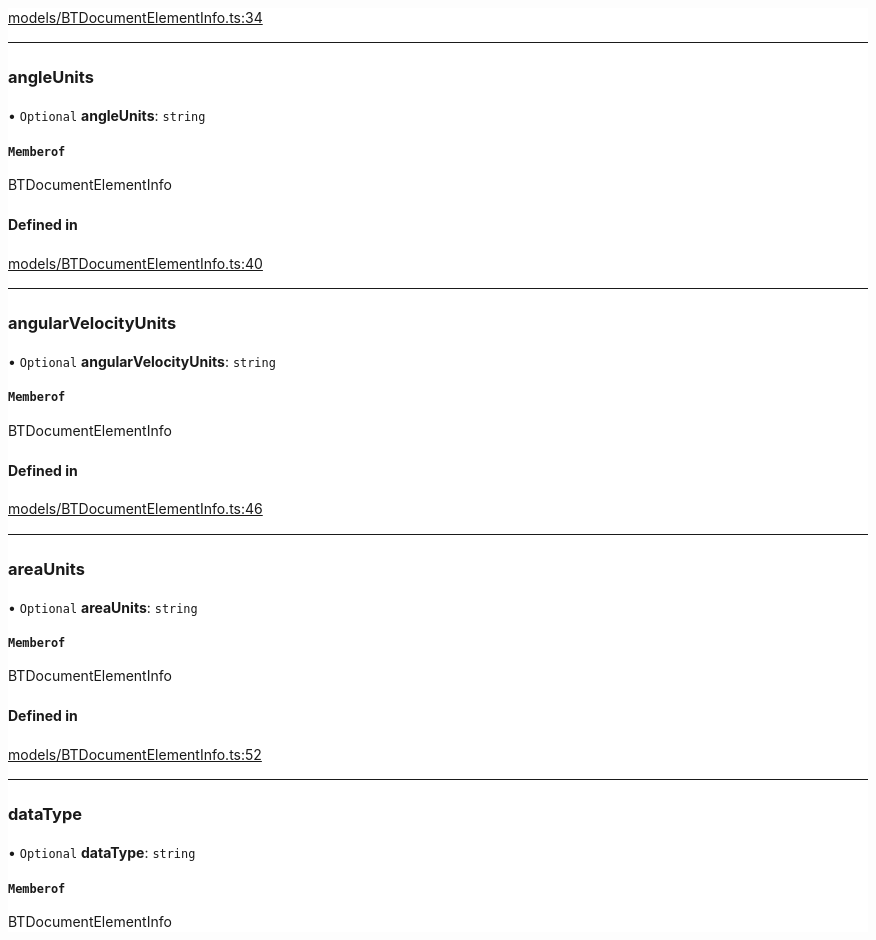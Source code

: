 [models/BTDocumentElementInfo.ts:34](https://github.com/toebes/onshape-typescript-fetch/blob/3e11ae1/models/BTDocumentElementInfo.ts#L34)

___

### angleUnits

• `Optional` **angleUnits**: `string`

**`Memberof`**

BTDocumentElementInfo

#### Defined in

[models/BTDocumentElementInfo.ts:40](https://github.com/toebes/onshape-typescript-fetch/blob/3e11ae1/models/BTDocumentElementInfo.ts#L40)

___

### angularVelocityUnits

• `Optional` **angularVelocityUnits**: `string`

**`Memberof`**

BTDocumentElementInfo

#### Defined in

[models/BTDocumentElementInfo.ts:46](https://github.com/toebes/onshape-typescript-fetch/blob/3e11ae1/models/BTDocumentElementInfo.ts#L46)

___

### areaUnits

• `Optional` **areaUnits**: `string`

**`Memberof`**

BTDocumentElementInfo

#### Defined in

[models/BTDocumentElementInfo.ts:52](https://github.com/toebes/onshape-typescript-fetch/blob/3e11ae1/models/BTDocumentElementInfo.ts#L52)

___

### dataType

• `Optional` **dataType**: `string`

**`Memberof`**

BTDocumentElementInfo
